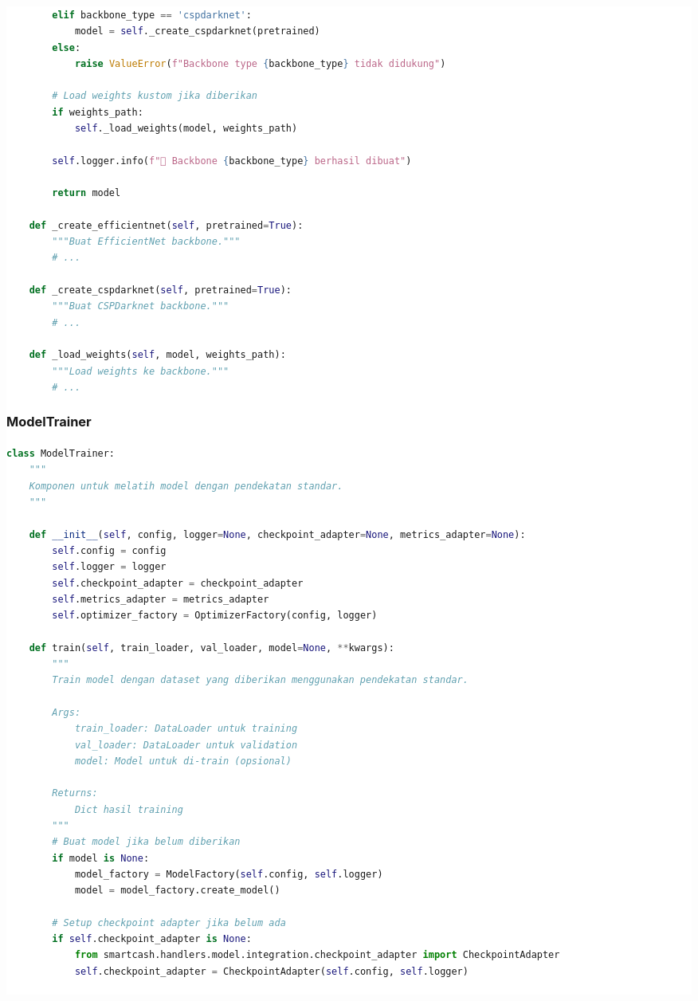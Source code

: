 ```python
        elif backbone_type == 'cspdarknet':
            model = self._create_cspdarknet(pretrained)
        else:
            raise ValueError(f"Backbone type {backbone_type} tidak didukung")
            
        # Load weights kustom jika diberikan
        if weights_path:
            self._load_weights(model, weights_path)
            
        self.logger.info(f"🔄 Backbone {backbone_type} berhasil dibuat")
        
        return model
    
    def _create_efficientnet(self, pretrained=True):
        """Buat EfficientNet backbone."""
        # ...
        
    def _create_cspdarknet(self, pretrained=True):
        """Buat CSPDarknet backbone."""
        # ...
        
    def _load_weights(self, model, weights_path):
        """Load weights ke backbone."""
        # ...
```

### ModelTrainer

```python
class ModelTrainer:
    """
    Komponen untuk melatih model dengan pendekatan standar.
    """
    
    def __init__(self, config, logger=None, checkpoint_adapter=None, metrics_adapter=None):
        self.config = config
        self.logger = logger
        self.checkpoint_adapter = checkpoint_adapter
        self.metrics_adapter = metrics_adapter
        self.optimizer_factory = OptimizerFactory(config, logger)
        
    def train(self, train_loader, val_loader, model=None, **kwargs):
        """
        Train model dengan dataset yang diberikan menggunakan pendekatan standar.
        
        Args:
            train_loader: DataLoader untuk training
            val_loader: DataLoader untuk validation
            model: Model untuk di-train (opsional)
            
        Returns:
            Dict hasil training
        """
        # Buat model jika belum diberikan
        if model is None:
            model_factory = ModelFactory(self.config, self.logger)
            model = model_factory.create_model()
            
        # Setup checkpoint adapter jika belum ada
        if self.checkpoint_adapter is None:
            from smartcash.handlers.model.integration.checkpoint_adapter import CheckpointAdapter
            self.checkpoint_adapter = CheckpointAdapter(self.config, self.logger)
            
```